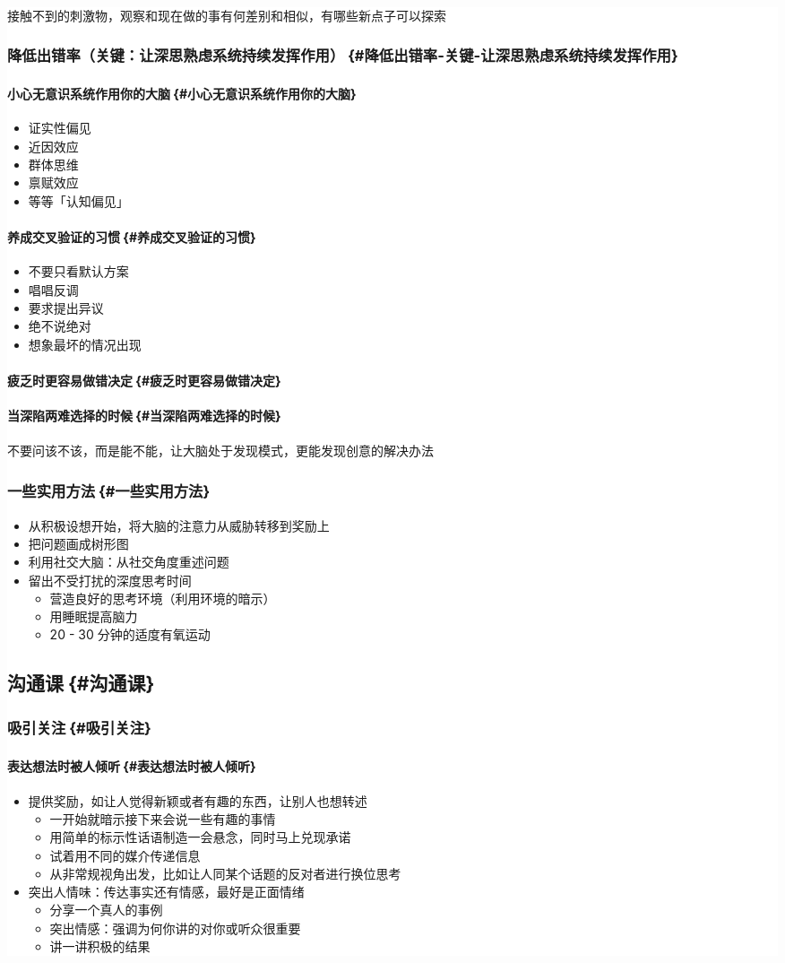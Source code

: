 接触不到的刺激物，观察和现在做的事有何差别和相似，有哪些新点子可以探索


### 降低出错率（关键：让深思熟虑系统持续发挥作用） {#降低出错率-关键-让深思熟虑系统持续发挥作用}


#### 小心无意识系统作用你的大脑 {#小心无意识系统作用你的大脑}

-   证实性偏见
-   近因效应
-   群体思维
-   禀赋效应
-   等等「认知偏见」


#### 养成交叉验证的习惯 {#养成交叉验证的习惯}

-   不要只看默认方案
-   唱唱反调
-   要求提出异议
-   绝不说绝对
-   想象最坏的情况出现


#### 疲乏时更容易做错决定 {#疲乏时更容易做错决定}


#### 当深陷两难选择的时候 {#当深陷两难选择的时候}

不要问该不该，而是能不能，让大脑处于发现模式，更能发现创意的解决办法


### 一些实用方法 {#一些实用方法}

-   从积极设想开始，将大脑的注意力从威胁转移到奖励上
-   把问题画成树形图
-   利用社交大脑：从社交角度重述问题
-   留出不受打扰的深度思考时间
    -   营造良好的思考环境（利用环境的暗示）
    -   用睡眠提高脑力
    -   20 - 30 分钟的适度有氧运动


## 沟通课 {#沟通课}


### 吸引关注 {#吸引关注}


#### 表达想法时被人倾听 {#表达想法时被人倾听}

-   提供奖励，如让人觉得新颖或者有趣的东西，让别人也想转述
    -   一开始就暗示接下来会说一些有趣的事情
    -   用简单的标示性话语制造一会悬念，同时马上兑现承诺
    -   试着用不同的媒介传递信息
    -   从非常规视角出发，比如让人同某个话题的反对者进行换位思考
-   突出人情味：传达事实还有情感，最好是正面情绪
    -   分享一个真人的事例
    -   突出情感：强调为何你讲的对你或听众很重要
    -   讲一讲积极的结果
